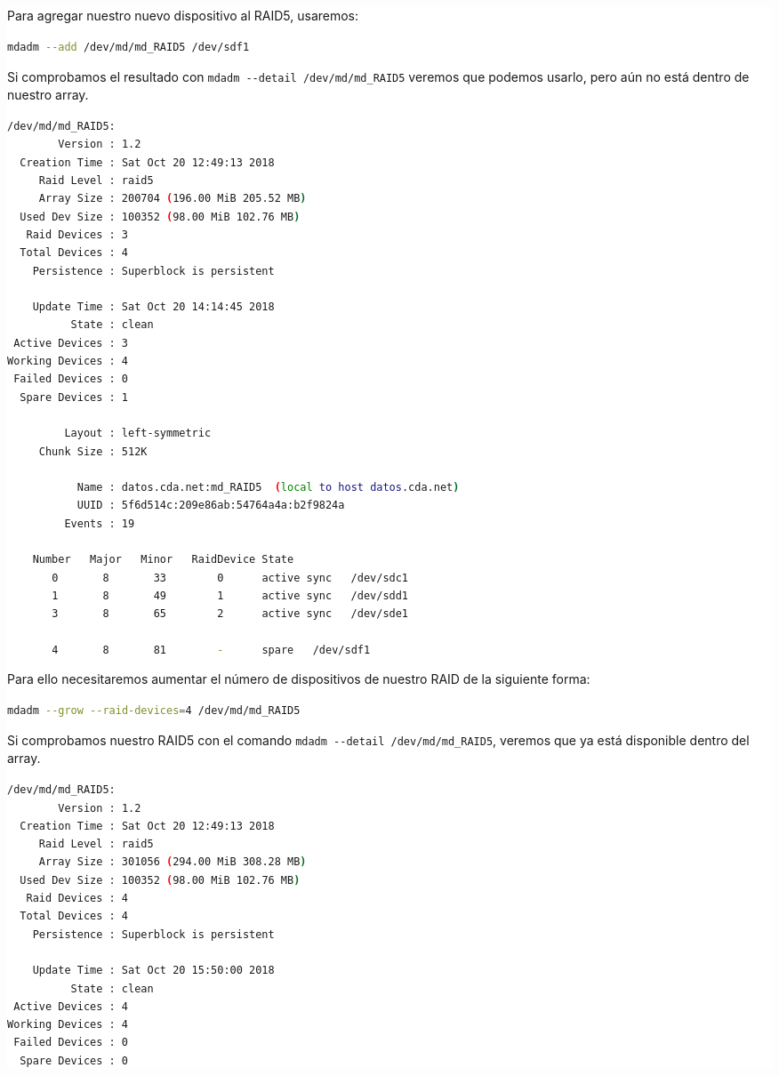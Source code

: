 Para agregar nuestro nuevo dispositivo al RAID5, usaremos:

```sh
mdadm --add /dev/md/md_RAID5 /dev/sdf1
```

Si comprobamos el resultado con `mdadm --detail /dev/md/md_RAID5` veremos que podemos usarlo, pero aún no está dentro de nuestro array.

```sh
/dev/md/md_RAID5:
        Version : 1.2
  Creation Time : Sat Oct 20 12:49:13 2018
     Raid Level : raid5
     Array Size : 200704 (196.00 MiB 205.52 MB)
  Used Dev Size : 100352 (98.00 MiB 102.76 MB)
   Raid Devices : 3
  Total Devices : 4
    Persistence : Superblock is persistent

    Update Time : Sat Oct 20 14:14:45 2018
          State : clean
 Active Devices : 3
Working Devices : 4
 Failed Devices : 0
  Spare Devices : 1

         Layout : left-symmetric
     Chunk Size : 512K

           Name : datos.cda.net:md_RAID5  (local to host datos.cda.net)
           UUID : 5f6d514c:209e86ab:54764a4a:b2f9824a
         Events : 19

    Number   Major   Minor   RaidDevice State
       0       8       33        0      active sync   /dev/sdc1
       1       8       49        1      active sync   /dev/sdd1
       3       8       65        2      active sync   /dev/sde1

       4       8       81        -      spare   /dev/sdf1
```

Para ello necesitaremos aumentar el número de dispositivos de nuestro RAID de la siguiente forma:

```sh
mdadm --grow --raid-devices=4 /dev/md/md_RAID5
```

Si comprobamos nuestro RAID5 con el comando `mdadm --detail /dev/md/md_RAID5`, veremos que ya está disponible dentro del array.

```sh
/dev/md/md_RAID5:
        Version : 1.2
  Creation Time : Sat Oct 20 12:49:13 2018
     Raid Level : raid5
     Array Size : 301056 (294.00 MiB 308.28 MB)
  Used Dev Size : 100352 (98.00 MiB 102.76 MB)
   Raid Devices : 4
  Total Devices : 4
    Persistence : Superblock is persistent

    Update Time : Sat Oct 20 15:50:00 2018
          State : clean
 Active Devices : 4
Working Devices : 4
 Failed Devices : 0
  Spare Devices : 0
```